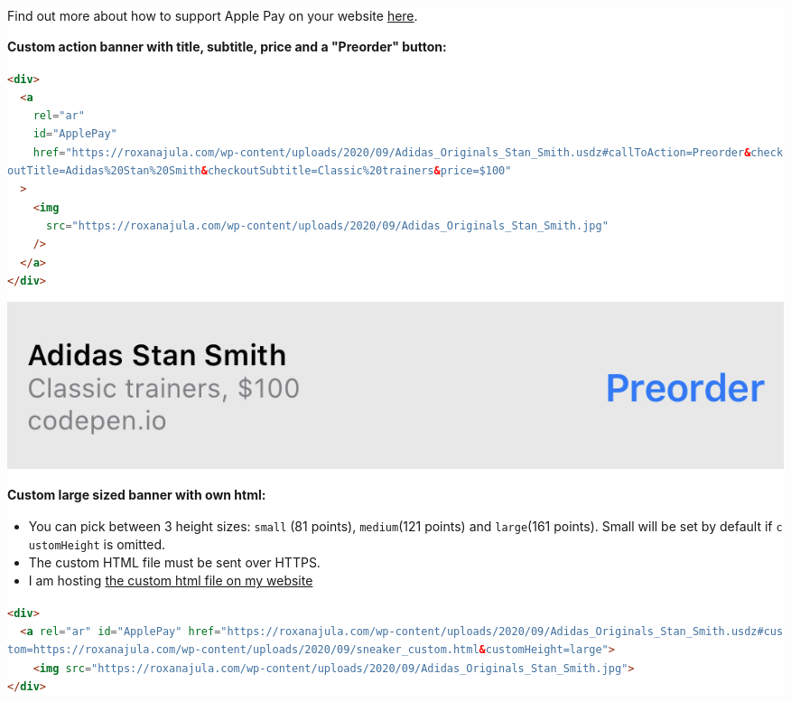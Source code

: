 Find out more about how to support Apple Pay on your website [here](https://developer.apple.com/documentation/apple_pay_on_the_web).

**Custom action banner with title, subtitle, price and a "Preorder" button:**

```html
<div>
  <a
    rel="ar"
    id="ApplePay"
    href="https://roxanajula.com/wp-content/uploads/2020/09/Adidas_Originals_Stan_Smith.usdz#callToAction=Preorder&checkoutTitle=Adidas%20Stan%20Smith&checkoutSubtitle=Classic%20trainers&price=$100"
  >
    <img
      src="https://roxanajula.com/wp-content/uploads/2020/09/Adidas_Originals_Stan_Smith.jpg"
    />
  </a>
</div>
```

![](preorder.webp)

**Custom large sized banner with own html:**

- You can pick between 3 height sizes: `small` (81 points), `medium`(121 points) and `large`(161 points). Small will be set by default if `customHeight` is omitted.
- The custom HTML file must be sent over HTTPS.
- I am hosting [the custom html file on my website](https://roxanajula.com/wp-content/uploads/2020/09/sneaker_custom.html)

```html
<div>
  <a rel="ar" id="ApplePay" href="https://roxanajula.com/wp-content/uploads/2020/09/Adidas_Originals_Stan_Smith.usdz#custom=https://roxanajula.com/wp-content/uploads/2020/09/sneaker_custom.html&customHeight=large">
    <img src="https://roxanajula.com/wp-content/uploads/2020/09/Adidas_Originals_Stan_Smith.jpg">
</div>
```
